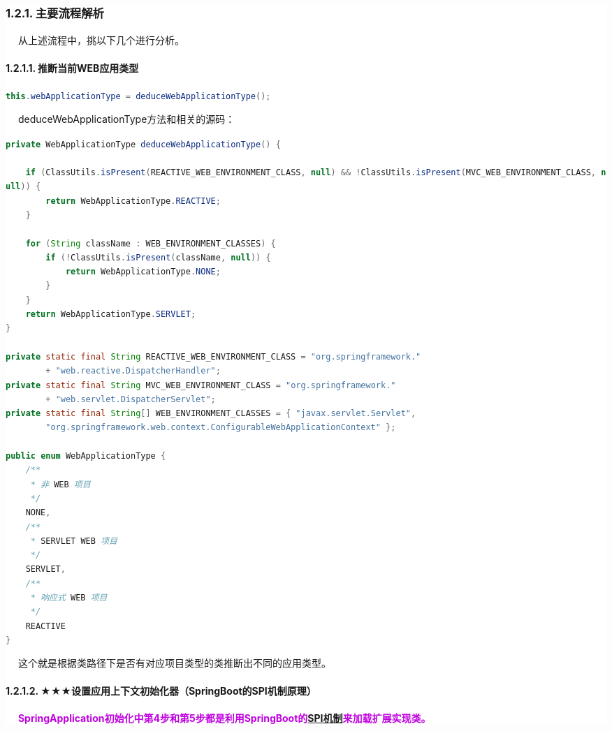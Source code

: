 ### 1.2.1. 主要流程解析  
&emsp; 从上述流程中，挑以下几个进行分析。  

#### 1.2.1.1. 推断当前WEB应用类型  

```java
this.webApplicationType = deduceWebApplicationType();
```
&emsp; deduceWebApplicationType方法和相关的源码：  

```java
private WebApplicationType deduceWebApplicationType() {

    if (ClassUtils.isPresent(REACTIVE_WEB_ENVIRONMENT_CLASS, null) && !ClassUtils.isPresent(MVC_WEB_ENVIRONMENT_CLASS, null)) {
        return WebApplicationType.REACTIVE;
    }

    for (String className : WEB_ENVIRONMENT_CLASSES) {
        if (!ClassUtils.isPresent(className, null)) {
            return WebApplicationType.NONE;
        }
    }
    return WebApplicationType.SERVLET;
}

private static final String REACTIVE_WEB_ENVIRONMENT_CLASS = "org.springframework." 
        + "web.reactive.DispatcherHandler";
private static final String MVC_WEB_ENVIRONMENT_CLASS = "org.springframework."
        + "web.servlet.DispatcherServlet";
private static final String[] WEB_ENVIRONMENT_CLASSES = { "javax.servlet.Servlet",
        "org.springframework.web.context.ConfigurableWebApplicationContext" };

public enum WebApplicationType {
    /**
     * 非 WEB 项目
     */
    NONE,
    /**
     * SERVLET WEB 项目
     */
    SERVLET,
    /**
     * 响应式 WEB 项目
     */
    REACTIVE
}
```
&emsp; 这个就是根据类路径下是否有对应项目类型的类推断出不同的应用类型。  

#### 1.2.1.2. ★★★设置应用上下文初始化器（SpringBoot的SPI机制原理）  
&emsp; **<font color = "clime">SpringApplication初始化中第4步和第5步都是利用SpringBoot的[SPI机制](/docs/java/basis/SPI.md)来加载扩展实现类。</font>**  
